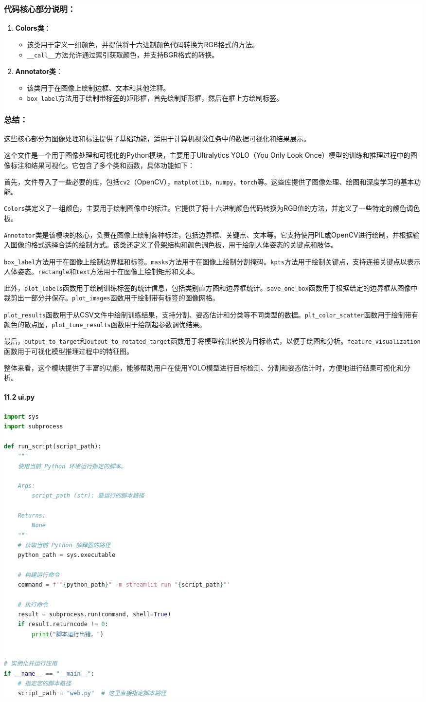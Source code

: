 ### 代码核心部分说明：
1. **Colors类**：
   - 该类用于定义一组颜色，并提供将十六进制颜色代码转换为RGB格式的方法。
   - `__call__`方法允许通过索引获取颜色，并支持BGR格式的转换。

2. **Annotator类**：
   - 该类用于在图像上绘制边框、文本和其他注释。
   - `box_label`方法用于绘制带标签的矩形框，首先绘制矩形框，然后在框上方绘制标签。

### 总结：
这些核心部分为图像处理和标注提供了基础功能，适用于计算机视觉任务中的数据可视化和结果展示。

这个文件是一个用于图像处理和可视化的Python模块，主要用于Ultralytics YOLO（You Only Look Once）模型的训练和推理过程中的图像标注和结果可视化。它包含了多个类和函数，具体功能如下：

首先，文件导入了一些必要的库，包括`cv2`（OpenCV），`matplotlib`，`numpy`，`torch`等。这些库提供了图像处理、绘图和深度学习的基本功能。

`Colors`类定义了一组颜色，主要用于绘制图像中的标注。它提供了将十六进制颜色代码转换为RGB值的方法，并定义了一些特定的颜色调色板。

`Annotator`类是该模块的核心，负责在图像上绘制各种标注，包括边界框、关键点、文本等。它支持使用PIL或OpenCV进行绘制，并根据输入图像的格式选择合适的绘制方式。该类还定义了骨架结构和颜色调色板，用于绘制人体姿态的关键点和肢体。

`box_label`方法用于在图像上绘制边界框和标签。`masks`方法用于在图像上绘制分割掩码。`kpts`方法用于绘制关键点，支持连接关键点以表示人体姿态。`rectangle`和`text`方法用于在图像上绘制矩形和文本。

此外，`plot_labels`函数用于绘制训练标签的统计信息，包括类别直方图和边界框统计。`save_one_box`函数用于根据给定的边界框从图像中裁剪出一部分并保存。`plot_images`函数用于绘制带有标签的图像网格。

`plot_results`函数用于从CSV文件中绘制训练结果，支持分割、姿态估计和分类等不同类型的数据。`plt_color_scatter`函数用于绘制带有颜色的散点图，`plot_tune_results`函数用于绘制超参数调优结果。

最后，`output_to_target`和`output_to_rotated_target`函数用于将模型输出转换为目标格式，以便于绘图和分析。`feature_visualization`函数用于可视化模型推理过程中的特征图。

整体来看，这个模块提供了丰富的功能，能够帮助用户在使用YOLO模型进行目标检测、分割和姿态估计时，方便地进行结果可视化和分析。

#### 11.2 ui.py

```python
import sys
import subprocess

def run_script(script_path):
    """
    使用当前 Python 环境运行指定的脚本。

    Args:
        script_path (str): 要运行的脚本路径

    Returns:
        None
    """
    # 获取当前 Python 解释器的路径
    python_path = sys.executable

    # 构建运行命令
    command = f'"{python_path}" -m streamlit run "{script_path}"'

    # 执行命令
    result = subprocess.run(command, shell=True)
    if result.returncode != 0:
        print("脚本运行出错。")


# 实例化并运行应用
if __name__ == "__main__":
    # 指定您的脚本路径
    script_path = "web.py"  # 这里直接指定脚本路径
```